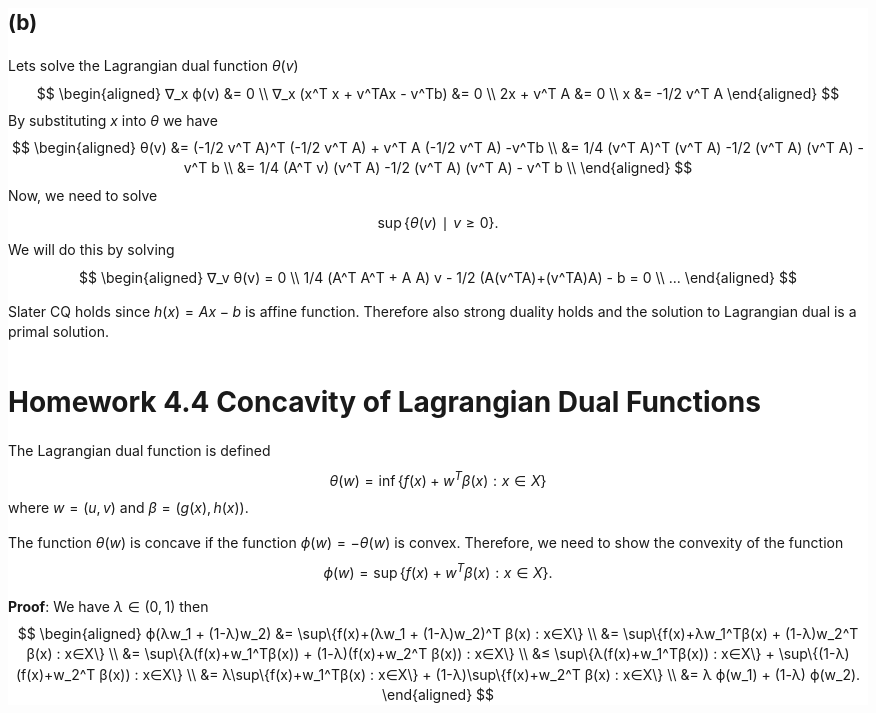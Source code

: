 ## (b)
Lets solve the Lagrangian dual function $θ(v)$ 
$$
\begin{aligned}
∇_x ϕ(v) &= 0 \\
∇_x (x^T x + v^TAx - v^Tb) &= 0 \\
2x + v^T A &= 0 \\
x &= -1/2 v^T A
\end{aligned}
$$
By substituting $x$ into $θ$ we have
$$
\begin{aligned}
θ(v) &= (-1/2 v^T A)^T (-1/2 v^T A) + v^T A (-1/2 v^T A) -v^Tb \\
&= 1/4 (v^T A)^T (v^T A) -1/2 (v^T A) (v^T A) - v^T b \\
&= 1/4 (A^T v) (v^T A) -1/2 (v^T A) (v^T A) - v^T b \\
\end{aligned}
$$
Now, we need to solve
$$
\sup \{θ(v)∣v≥0\}.
$$
We will do this by solving
$$
\begin{aligned}
∇_v θ(v) = 0 \\
1/4 (A^T A^T + A A) v - 1/2 (A(v^TA)+(v^TA)A) - b = 0 \\
...
\end{aligned}
$$

Slater CQ holds since $h(x)=Ax-b$ is affine function. Therefore also strong duality holds and the solution to Lagrangian dual is a primal solution.


# Homework 4.4 Concavity of Lagrangian Dual Functions
The Lagrangian dual function is defined
$$
θ(w) = \inf\{f(x)+w^T β(x) : x∈X\}
$$
where $w=(u,v)$ and $β=(g(x), h(x))$.

The function $θ(w)$ is concave if the function $ϕ(w)=-θ(w)$ is convex. Therefore, we need to show the convexity of the function
$$
ϕ(w)=\sup\{f(x)+w^T β(x) : x∈X\}.
$$

**Proof**: We have $λ∈(0, 1)$ then
$$
\begin{aligned}
ϕ(λw_1 + (1-λ)w_2) &= \sup\{f(x)+(λw_1 + (1-λ)w_2)^T β(x) : x∈X\} \\
&= \sup\{f(x)+λw_1^Tβ(x) + (1-λ)w_2^T β(x) : x∈X\} \\
&= \sup\{λ(f(x)+w_1^Tβ(x)) + (1-λ)(f(x)+w_2^T β(x)) : x∈X\} \\
&≤ \sup\{λ(f(x)+w_1^Tβ(x)) : x∈X\} + \sup\{(1-λ)(f(x)+w_2^T β(x)) : x∈X\} \\
&= λ\sup\{f(x)+w_1^Tβ(x) : x∈X\} + (1-λ)\sup\{f(x)+w_2^T β(x) : x∈X\} \\
&= λ ϕ(w_1) + (1-λ) ϕ(w_2).
\end{aligned}
$$



